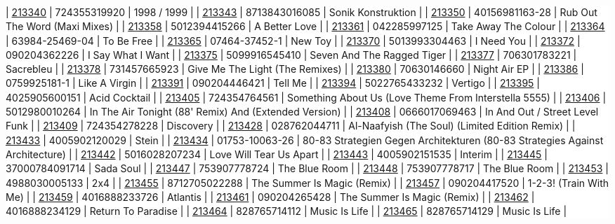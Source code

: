 | [213340](https://www.discogs.com/release/213340) | 724355319920 | 1998 / 1999 |
| [213343](https://www.discogs.com/release/213343) | 8713843016085 | Sonik Konstruktion |
| [213350](https://www.discogs.com/release/213350) | 40156981163-28 | Rub Out The Word (Maxi Mixes) |
| [213358](https://www.discogs.com/release/213358) | 5012394415266 | A Better Love |
| [213361](https://www.discogs.com/release/213361) | 042285997125 | Take Away The Colour |
| [213364](https://www.discogs.com/release/213364) | 63984-25469-04 | To Be Free |
| [213365](https://www.discogs.com/release/213365) | 07464-37452-1 | New Toy |
| [213370](https://www.discogs.com/release/213370) | 5013993304463 | I Need You |
| [213372](https://www.discogs.com/release/213372) | 090204362226 | I Say What I Want |
| [213375](https://www.discogs.com/release/213375) | 5099916545410 | Seven And The Ragged Tiger |
| [213377](https://www.discogs.com/release/213377) | 706301783221 | Sacrebleu |
| [213378](https://www.discogs.com/release/213378) | 731457665923 | Give Me The Light (The Remixes) |
| [213380](https://www.discogs.com/release/213380) | 70630146660 | Night Air EP |
| [213386](https://www.discogs.com/release/213386) | 0759925181-1 | Like A Virgin |
| [213391](https://www.discogs.com/release/213391) | 090204446421 | Tell Me |
| [213394](https://www.discogs.com/release/213394) | 5022765433232 | Vertigo |
| [213395](https://www.discogs.com/release/213395) | 4025905600151 | Acid Cocktail |
| [213405](https://www.discogs.com/release/213405) | 724354764561 | Something About Us (Love Theme From Interstella 5555) |
| [213406](https://www.discogs.com/release/213406) | 5012980010264 | In The Air Tonight (88' Remix) And (Extended Version) |
| [213408](https://www.discogs.com/release/213408) | 0666017069463 | In And Out / Street Level Funk |
| [213409](https://www.discogs.com/release/213409) | 724354278228 | Discovery |
| [213428](https://www.discogs.com/release/213428) | 028762044711 | Al-Naafyish (The Soul) (Limited Edition Remix) |
| [213433](https://www.discogs.com/release/213433) | 4005902120029 | Stein |
| [213434](https://www.discogs.com/release/213434) | 01753-10063-26 | 80-83 Strategien Gegen Architekturen (80-83 Strategies Against Architecture) |
| [213442](https://www.discogs.com/release/213442) | 5016028207234 | Love Will Tear Us Apart |
| [213443](https://www.discogs.com/release/213443) | 4005902151535 | Interim |
| [213445](https://www.discogs.com/release/213445) | 37000784091714 | Sada Soul |
| [213447](https://www.discogs.com/release/213447) | 753907778724 | The Blue Room |
| [213448](https://www.discogs.com/release/213448) | 753907778717 | The Blue Room |
| [213453](https://www.discogs.com/release/213453) | 4988030005133 | 2x4 |
| [213455](https://www.discogs.com/release/213455) | 8712705022288 | The Summer Is Magic (Remix) |
| [213457](https://www.discogs.com/release/213457) | 090204417520 | 1-2-3! (Train With Me) |
| [213459](https://www.discogs.com/release/213459) | 4016888233726 | Atlantis |
| [213461](https://www.discogs.com/release/213461) | 090204265428 | The Summer Is Magic (Remix) |
| [213462](https://www.discogs.com/release/213462) | 4016888234129 | Return To Paradise |
| [213464](https://www.discogs.com/release/213464) | 828765714112 | Music Is Life |
| [213465](https://www.discogs.com/release/213465) | 828765714129 | Music Is Life |